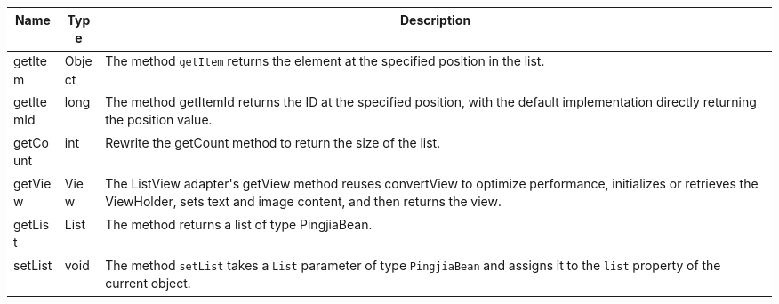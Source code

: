 | Name  | Type  | Description |
|-------|-------|------|
| getItem | Object | The method `getItem` returns the element at the specified position in the list. |
| getItemId | long | The method getItemId returns the ID at the specified position, with the default implementation directly returning the position value. |
| getCount | int | Rewrite the getCount method to return the size of the list. |
| getView | View | The ListView adapter's getView method reuses convertView to optimize performance, initializes or retrieves the ViewHolder, sets text and image content, and then returns the view. |
| getList | List<PingjiaBean> | The method returns a list of type PingjiaBean. |
| setList | void | The method `setList` takes a `List` parameter of type `PingjiaBean` and assigns it to the `list` property of the current object. |




